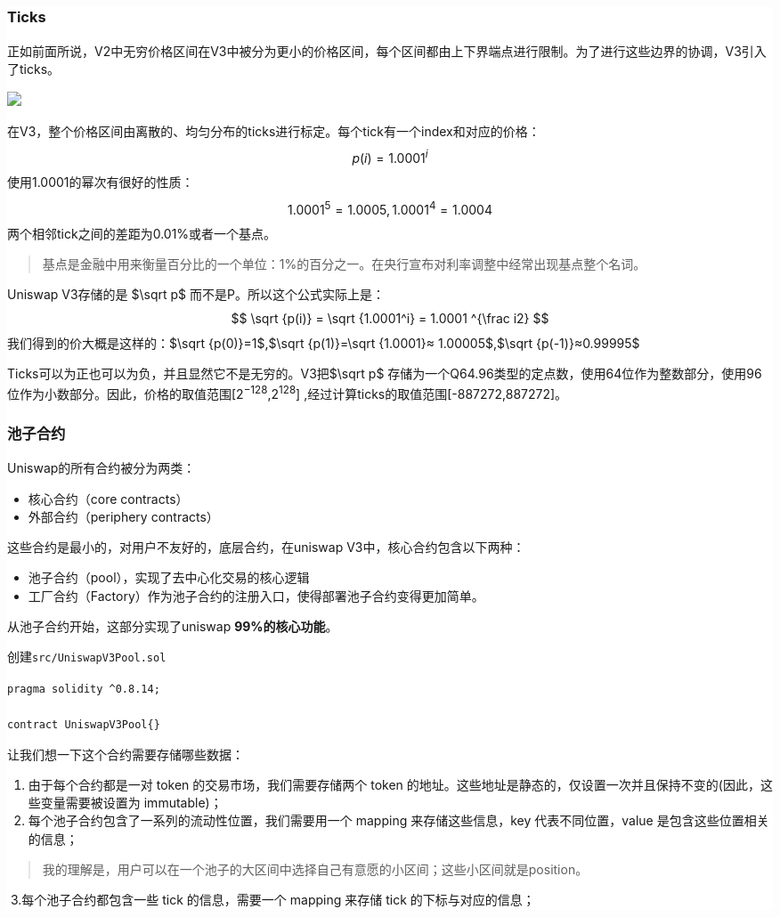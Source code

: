 ### Ticks

正如前面所说，V2中无穷价格区间在V3中被分为更小的价格区间，每个区间都由上下界端点进行限制。为了进行这些边界的协调，V3引入了ticks。

![](https://y1cunhui.github.io/uniswapV3-book-zh-cn/images/milestone_0/ticks_and_ranges.png)

在V3，整个价格区间由离散的、均匀分布的ticks进行标定。每个tick有一个index和对应的价格：
$$
p(i) = 1.0001^i
$$
使用1.0001的幂次有很好的性质：
$$
1.0001^5=1.0005 , 1.0001^4=1.0004
$$
两个相邻tick之间的差距为0.01%或者一个基点。

> 基点是金融中用来衡量百分比的一个单位：1%的百分之一。在央行宣布对利率调整中经常出现基点整个名词。

Uniswap V3存储的是 $\sqrt p$ 而不是P。所以这个公式实际上是：
$$
\sqrt {p(i)} = \sqrt {1.0001^i} = 1.0001 ^{\frac i2}
$$
我们得到的价大概是这样的：$\sqrt {p(0)}=1$,$\sqrt {p(1)}=\sqrt {1.0001}≈ 1.00005$,$\sqrt {p(-1)}≈0.99995$  

Ticks可以为正也可以为负，并且显然它不是无穷的。V3把$\sqrt p$ 存储为一个Q64.96类型的定点数，使用64位作为整数部分，使用96位作为小数部分。因此，价格的取值范围[$2^{-128}$,$2^{128}$] ,经过计算ticks的取值范围[-887272,887272]。

### 池子合约

Uniswap的所有合约被分为两类：

- 核心合约（core contracts）
- 外部合约（periphery contracts）

这些合约是最小的，对用户不友好的，底层合约，在uniswap V3中，核心合约包含以下两种：

- 池子合约（pool），实现了去中心化交易的核心逻辑
- 工厂合约（Factory）作为池子合约的注册入口，使得部署池子合约变得更加简单。

从池子合约开始，这部分实现了uniswap **99%的核心功能**。

创建`src/UniswapV3Pool.sol`

```solidity
pragma solidity ^0.8.14;

contract UniswapV3Pool{}
```

让我们想一下这个合约需要存储哪些数据：

1. 由于每个合约都是一对 token 的交易市场，我们需要存储两个 token 的地址。这些地址是静态的，仅设置一次并且保持不变的(因此，这些变量需要被设置为 immutable)；
2. 每个池子合约包含了一系列的流动性位置，我们需要用一个 mapping 来存储这些信息，key 代表不同位置，value 是包含这些位置相关的信息；

> 我的理解是，用户可以在一个池子的大区间中选择自己有意愿的小区间；这些小区间就是position。

​	3.每个池子合约都包含一些 tick 的信息，需要一个 mapping 来存储 tick 的下标与对应的信息；
